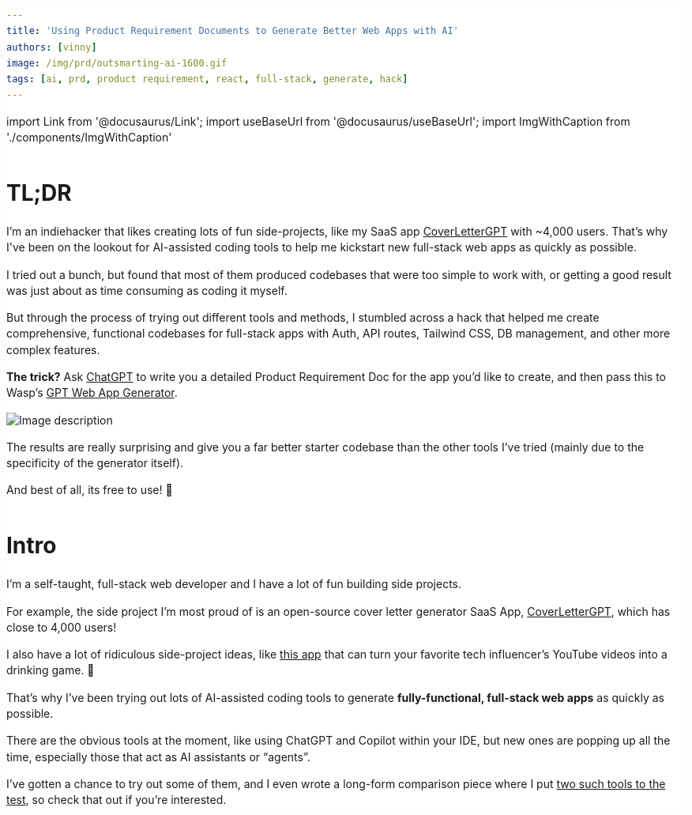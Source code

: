 ```yaml
---
title: 'Using Product Requirement Documents to Generate Better Web Apps with AI'
authors: [vinny]
image: /img/prd/outsmarting-ai-1600.gif
tags: [ai, prd, product requirement, react, full-stack, generate, hack]
---
```

import Link from '@docusaurus/Link';
import useBaseUrl from '@docusaurus/useBaseUrl';
import ImgWithCaption from './components/ImgWithCaption'

# TL;DR

I’m an indiehacker that likes creating lots of fun side-projects, like my SaaS app [CoverLetterGPT](https://CoverLetterGPT.xyz) with ~4,000 users. That’s why I've been on the lookout for AI-assisted coding tools to help me kickstart new full-stack web apps as quickly as possible.

I tried out a bunch, but found that most of them produced codebases that were too simple to work with, or getting a good result was just about as time consuming as coding it myself.

But through the process of trying out different tools and methods, I stumbled across a hack that helped me create comprehensive, functional codebases for full-stack apps with Auth, API routes, Tailwind CSS, DB management, and other more complex features.

**The trick?** Ask [ChatGPT](https://chat.openai.com) to write you a detailed Product Requirement Doc for the app you’d like to create, and then pass this to Wasp’s [GPT Web App Generator](https://magic-app-generator.wasp-lang.dev/).

![Image description](https://dev-to-uploads.s3.amazonaws.com/uploads/articles/92bf5pjvdpfkdppcer0j.png)

The results are really surprising and give you a far better starter codebase than the other tools I’ve tried (mainly due to the specificity of the generator itself).

And best of all, its free to use! 🤑

# Intro

I’m a self-taught, full-stack web developer and I have a lot of fun building side projects.

For example, the side project I’m most proud of is an open-source cover letter generator SaaS App, [CoverLetterGPT](https://CoverLetterGPT.xyz), which has close to 4,000 users!

I also have a lot of ridiculous side-project ideas, like [this app](https://boozetube.netlify.app/) that can turn your favorite tech influencer’s YouTube videos into a drinking game. 🤣

That’s why I’ve been trying out lots of AI-assisted coding tools to generate **fully-functional, full-stack web apps** as quickly as possible.

There are the obvious tools at the moment, like using ChatGPT and Copilot within your IDE, but new ones are popping up all the time, especially those that act as AI assistants or “agents”.

I’ve gotten a chance to try out some of them, and I even wrote a long-form comparison piece where I put [two such tools to the test](https://dev.to/wasp/smol-ai-vs-wasp-ai-which-is-the-better-ai-junior-developer-4fcb), so check that out if you’re interested.
